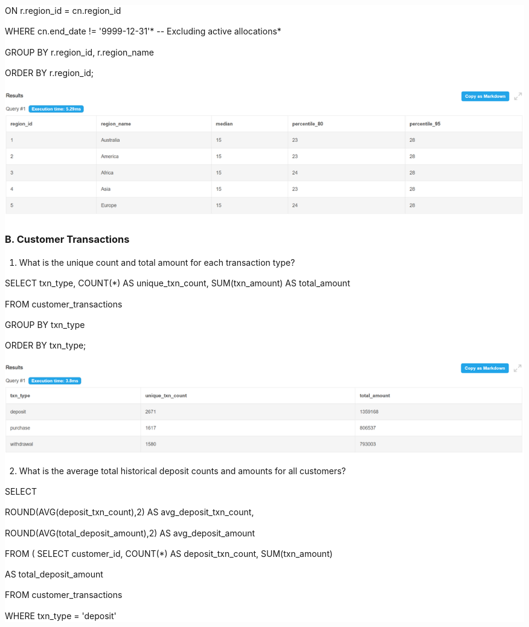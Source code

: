 ON r.region_id = cn.region_id

WHERE cn.end_date != '9999-12-31'*  -- Excluding active allocations*

GROUP BY r.region_id, r.region_name

ORDER BY r.region_id;

![](/images/V77_Image_6.png)

### **B. Customer Transactions**

1. What is the unique count and total amount for each transaction type?

SELECT txn_type, COUNT(*) AS unique_txn_count, SUM(txn_amount) AS total_amount

FROM customer_transactions

GROUP BY txn_type

ORDER BY txn_type;

![](/images/fbr_Image_7.png)

2. What is the average total historical deposit counts and amounts for all customers?

SELECT

ROUND(AVG(deposit_txn_count),2) AS avg_deposit_txn_count,

ROUND(AVG(total_deposit_amount),2) AS avg_deposit_amount

FROM ( SELECT customer_id, COUNT(*) AS deposit_txn_count, SUM(txn_amount)

AS total_deposit_amount

FROM customer_transactions

WHERE txn_type = 'deposit'
